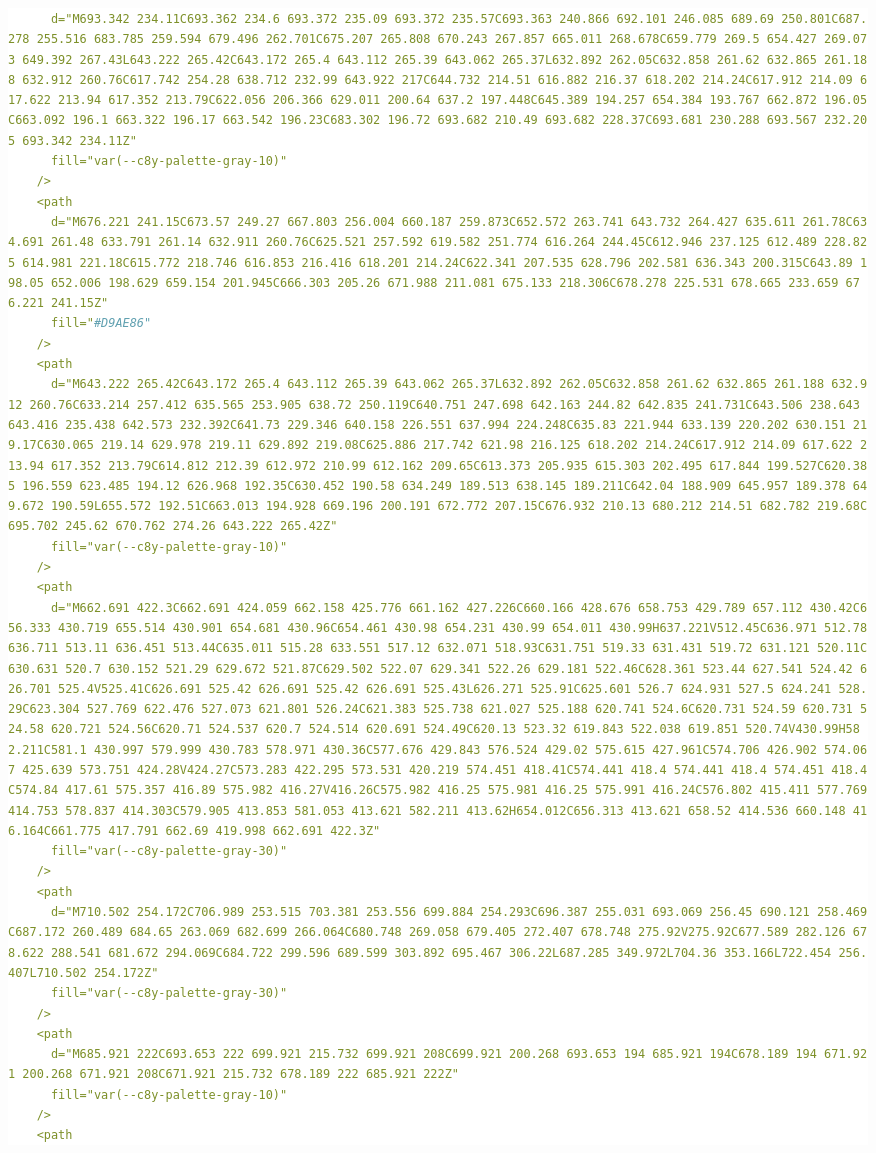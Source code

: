```yaml
      d="M693.342 234.11C693.362 234.6 693.372 235.09 693.372 235.57C693.363 240.866 692.101 246.085 689.69 250.801C687.278 255.516 683.785 259.594 679.496 262.701C675.207 265.808 670.243 267.857 665.011 268.678C659.779 269.5 654.427 269.073 649.392 267.43L643.222 265.42C643.172 265.4 643.112 265.39 643.062 265.37L632.892 262.05C632.858 261.62 632.865 261.188 632.912 260.76C617.742 254.28 638.712 232.99 643.922 217C644.732 214.51 616.882 216.37 618.202 214.24C617.912 214.09 617.622 213.94 617.352 213.79C622.056 206.366 629.011 200.64 637.2 197.448C645.389 194.257 654.384 193.767 662.872 196.05C663.092 196.1 663.322 196.17 663.542 196.23C683.302 196.72 693.682 210.49 693.682 228.37C693.681 230.288 693.567 232.205 693.342 234.11Z"
      fill="var(--c8y-palette-gray-10)"
    />
    <path
      d="M676.221 241.15C673.57 249.27 667.803 256.004 660.187 259.873C652.572 263.741 643.732 264.427 635.611 261.78C634.691 261.48 633.791 261.14 632.911 260.76C625.521 257.592 619.582 251.774 616.264 244.45C612.946 237.125 612.489 228.825 614.981 221.18C615.772 218.746 616.853 216.416 618.201 214.24C622.341 207.535 628.796 202.581 636.343 200.315C643.89 198.05 652.006 198.629 659.154 201.945C666.303 205.26 671.988 211.081 675.133 218.306C678.278 225.531 678.665 233.659 676.221 241.15Z"
      fill="#D9AE86"
    />
    <path
      d="M643.222 265.42C643.172 265.4 643.112 265.39 643.062 265.37L632.892 262.05C632.858 261.62 632.865 261.188 632.912 260.76C633.214 257.412 635.565 253.905 638.72 250.119C640.751 247.698 642.163 244.82 642.835 241.731C643.506 238.643 643.416 235.438 642.573 232.392C641.73 229.346 640.158 226.551 637.994 224.248C635.83 221.944 633.139 220.202 630.151 219.17C630.065 219.14 629.978 219.11 629.892 219.08C625.886 217.742 621.98 216.125 618.202 214.24C617.912 214.09 617.622 213.94 617.352 213.79C614.812 212.39 612.972 210.99 612.162 209.65C613.373 205.935 615.303 202.495 617.844 199.527C620.385 196.559 623.485 194.12 626.968 192.35C630.452 190.58 634.249 189.513 638.145 189.211C642.04 188.909 645.957 189.378 649.672 190.59L655.572 192.51C663.013 194.928 669.196 200.191 672.772 207.15C676.932 210.13 680.212 214.51 682.782 219.68C695.702 245.62 670.762 274.26 643.222 265.42Z"
      fill="var(--c8y-palette-gray-10)"
    />
    <path
      d="M662.691 422.3C662.691 424.059 662.158 425.776 661.162 427.226C660.166 428.676 658.753 429.789 657.112 430.42C656.333 430.719 655.514 430.901 654.681 430.96C654.461 430.98 654.231 430.99 654.011 430.99H637.221V512.45C636.971 512.78 636.711 513.11 636.451 513.44C635.011 515.28 633.551 517.12 632.071 518.93C631.751 519.33 631.431 519.72 631.121 520.11C630.631 520.7 630.152 521.29 629.672 521.87C629.502 522.07 629.341 522.26 629.181 522.46C628.361 523.44 627.541 524.42 626.701 525.4V525.41C626.691 525.42 626.691 525.42 626.691 525.43L626.271 525.91C625.601 526.7 624.931 527.5 624.241 528.29C623.304 527.769 622.476 527.073 621.801 526.24C621.383 525.738 621.027 525.188 620.741 524.6C620.731 524.59 620.731 524.58 620.721 524.56C620.71 524.537 620.7 524.514 620.691 524.49C620.13 523.32 619.843 522.038 619.851 520.74V430.99H582.211C581.1 430.997 579.999 430.783 578.971 430.36C577.676 429.843 576.524 429.02 575.615 427.961C574.706 426.902 574.067 425.639 573.751 424.28V424.27C573.283 422.295 573.531 420.219 574.451 418.41C574.441 418.4 574.441 418.4 574.451 418.4C574.84 417.61 575.357 416.89 575.982 416.27V416.26C575.982 416.25 575.981 416.25 575.991 416.24C576.802 415.411 577.769 414.753 578.837 414.303C579.905 413.853 581.053 413.621 582.211 413.62H654.012C656.313 413.621 658.52 414.536 660.148 416.164C661.775 417.791 662.69 419.998 662.691 422.3Z"
      fill="var(--c8y-palette-gray-30)"
    />
    <path
      d="M710.502 254.172C706.989 253.515 703.381 253.556 699.884 254.293C696.387 255.031 693.069 256.45 690.121 258.469C687.172 260.489 684.65 263.069 682.699 266.064C680.748 269.058 679.405 272.407 678.748 275.92V275.92C677.589 282.126 678.622 288.541 681.672 294.069C684.722 299.596 689.599 303.892 695.467 306.22L687.285 349.972L704.36 353.166L722.454 256.407L710.502 254.172Z"
      fill="var(--c8y-palette-gray-30)"
    />
    <path
      d="M685.921 222C693.653 222 699.921 215.732 699.921 208C699.921 200.268 693.653 194 685.921 194C678.189 194 671.921 200.268 671.921 208C671.921 215.732 678.189 222 685.921 222Z"
      fill="var(--c8y-palette-gray-10)"
    />
    <path
```
